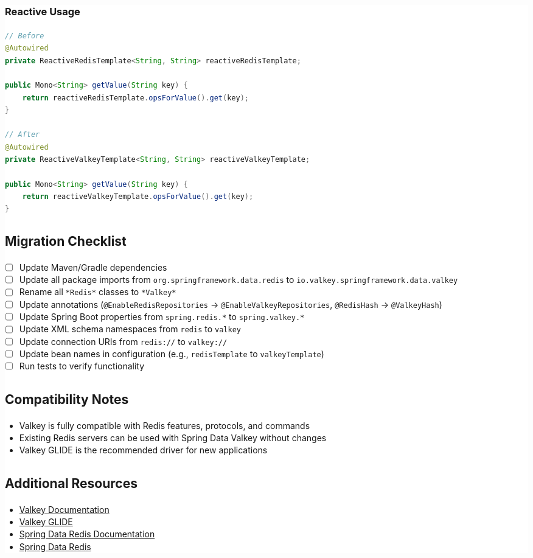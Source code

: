 ### Reactive Usage

```java
// Before
@Autowired
private ReactiveRedisTemplate<String, String> reactiveRedisTemplate;

public Mono<String> getValue(String key) {
    return reactiveRedisTemplate.opsForValue().get(key);
}

// After
@Autowired
private ReactiveValkeyTemplate<String, String> reactiveValkeyTemplate;

public Mono<String> getValue(String key) {
    return reactiveValkeyTemplate.opsForValue().get(key);
}
```

## Migration Checklist

- [ ] Update Maven/Gradle dependencies
- [ ] Update all package imports from `org.springframework.data.redis` to `io.valkey.springframework.data.valkey`
- [ ] Rename all `*Redis*` classes to `*Valkey*`
- [ ] Update annotations (`@EnableRedisRepositories` → `@EnableValkeyRepositories`, `@RedisHash` → `@ValkeyHash`)
- [ ] Update Spring Boot properties from `spring.redis.*` to `spring.valkey.*`
- [ ] Update XML schema namespaces from `redis` to `valkey`
- [ ] Update connection URIs from `redis://` to `valkey://`
- [ ] Update bean names in configuration (e.g., `redisTemplate` to `valkeyTemplate`)
- [ ] Run tests to verify functionality

## Compatibility Notes

- Valkey is fully compatible with Redis features, protocols, and commands
- Existing Redis servers can be used with Spring Data Valkey without changes
- Valkey GLIDE is the recommended driver for new applications

## Additional Resources

- [Valkey Documentation](https://valkey.io/docs/)
- [Valkey GLIDE](https://github.com/valkey-io/valkey-glide)
- [Spring Data Redis Documentation](https://docs.spring.io/spring-data/redis/reference/)
- [Spring Data Redis](https://github.com/spring-projects/spring-data-redis)
